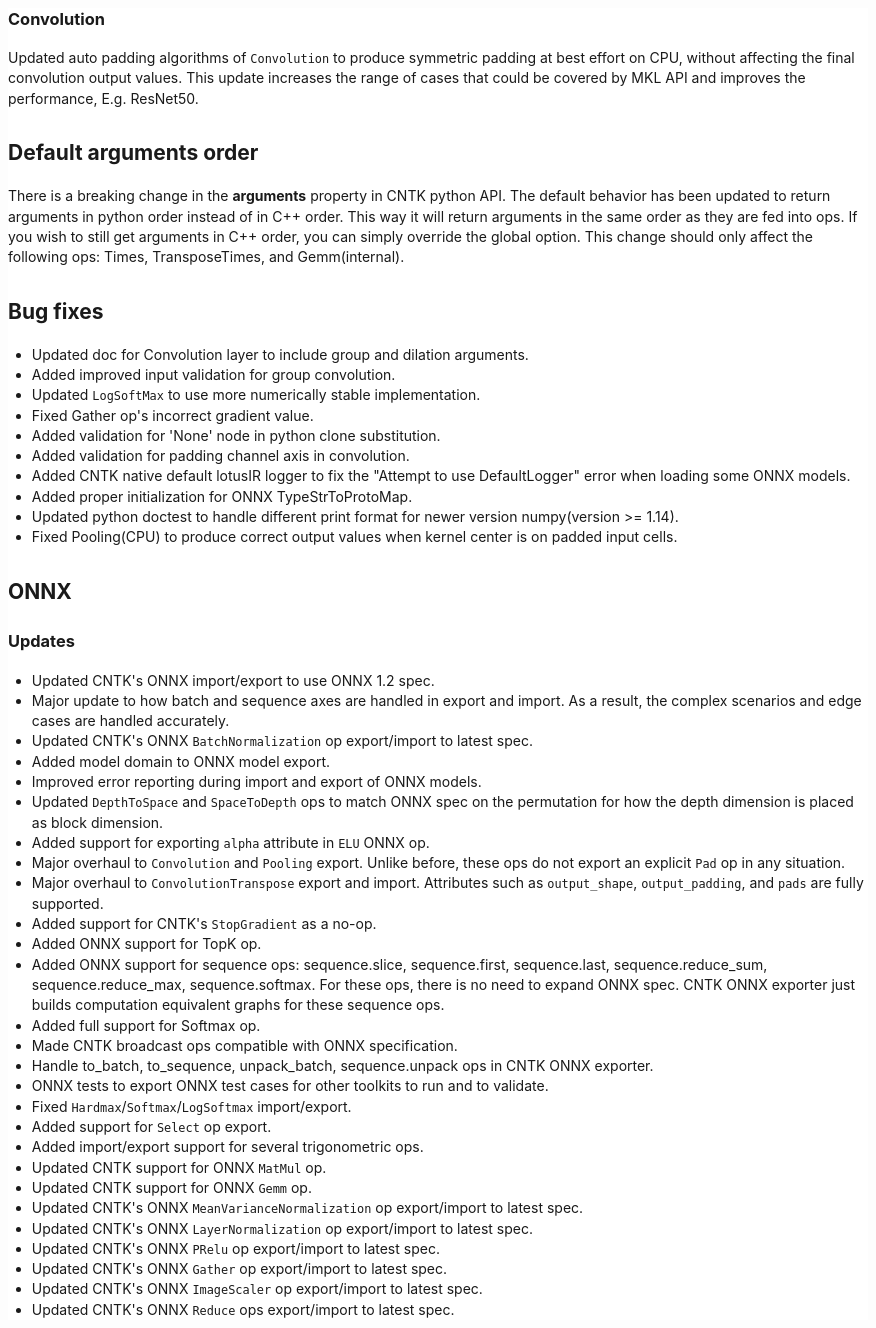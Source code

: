 ### Convolution
Updated auto padding algorithms of `Convolution` to produce symmetric padding at best effort on CPU, without affecting the final convolution output values. This update increases the range of cases that could be covered by MKL API and improves the performance, E.g. ResNet50.

## Default arguments order
There is a breaking change in the **arguments** property in CNTK python API. The default behavior has been updated to return arguments in python order instead of in C++ order. This way it will return arguments in the same order as they are fed into ops. If you wish to still get arguments in C++ order, you can simply override the global option. This change should only affect the following ops: Times, TransposeTimes, and Gemm(internal). 

## Bug fixes
- Updated doc for Convolution layer to include group and dilation arguments.
- Added improved input validation for group convolution.
- Updated `LogSoftMax` to use more numerically stable implementation.
- Fixed Gather op's incorrect gradient value.
- Added validation for 'None' node in python clone substitution.
- Added validation for padding channel axis in convolution.
- Added CNTK native default lotusIR logger to fix the "Attempt to use DefaultLogger" error when loading some ONNX models.
- Added proper initialization for ONNX TypeStrToProtoMap.
- Updated python doctest to handle different print format for newer version numpy(version >= 1.14).
- Fixed Pooling(CPU) to produce correct output values when kernel center is on padded input cells.

## ONNX
### Updates
- Updated CNTK's ONNX import/export to use ONNX 1.2 spec.
- Major update to how batch and sequence axes are handled in export and import. As a result, the complex scenarios and edge cases are handled accurately.
- Updated CNTK's ONNX `BatchNormalization` op export/import to latest spec.
- Added model domain to ONNX model export.
- Improved error reporting during import and export of ONNX models.
- Updated `DepthToSpace` and `SpaceToDepth` ops to match ONNX spec on the permutation for how the depth dimension is placed as block dimension.
- Added support for exporting `alpha` attribute in `ELU` ONNX op.
- Major overhaul to `Convolution` and `Pooling` export. Unlike before, these ops do not export an explicit `Pad` op in any situation.
- Major overhaul to `ConvolutionTranspose` export and import. Attributes such as `output_shape`, `output_padding`, and `pads` are fully supported.
- Added support for CNTK's `StopGradient` as a no-op.
- Added ONNX support for TopK op.
- Added ONNX support for sequence ops: sequence.slice, sequence.first, sequence.last, sequence.reduce_sum, sequence.reduce_max, sequence.softmax. For these ops, there is no need to expand ONNX spec. CNTK ONNX exporter just builds computation equivalent graphs for these sequence ops.
- Added full support for Softmax op.
- Made CNTK broadcast ops compatible with ONNX specification.
- Handle to_batch, to_sequence, unpack_batch, sequence.unpack ops in CNTK ONNX exporter.
- ONNX tests to export ONNX test cases for other toolkits to run and to validate.
- Fixed `Hardmax`/`Softmax`/`LogSoftmax` import/export.
- Added support for `Select` op export.
- Added import/export support for several trigonometric ops.
- Updated CNTK support for ONNX `MatMul` op.
- Updated CNTK support for ONNX `Gemm` op.
- Updated CNTK's ONNX `MeanVarianceNormalization` op export/import to latest spec.
- Updated CNTK's ONNX `LayerNormalization` op export/import to latest spec.
- Updated CNTK's ONNX `PRelu` op export/import to latest spec.
- Updated CNTK's ONNX `Gather` op export/import to latest spec.
- Updated CNTK's ONNX `ImageScaler` op export/import to latest spec.
- Updated CNTK's ONNX `Reduce` ops export/import to latest spec.